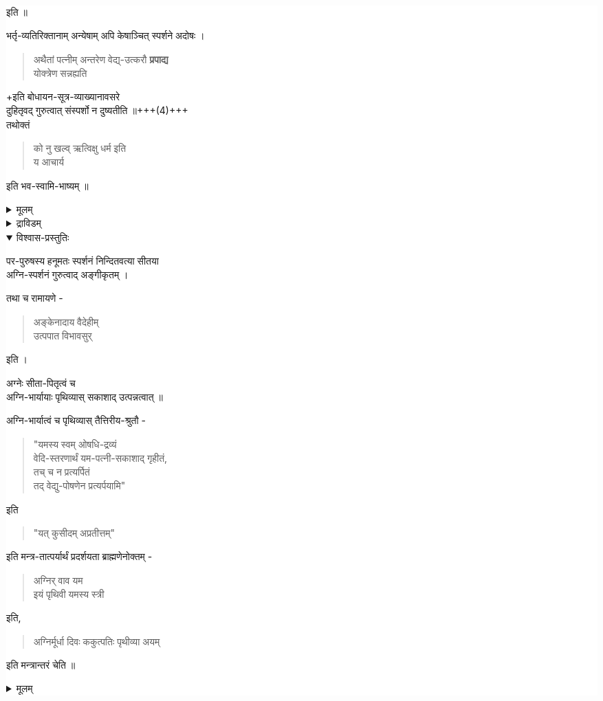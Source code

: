 इति ॥

भर्तृ-व्यतिरिक्तानाम् अन्येषाम् अपि केषाञ्चित् स्पर्शने अदोषः ।

> अथैतां पत्नीम् अन्तरेण वेद्य्-उत्करौ **प्रपाद्य**  
योक्त्रेण सन्नह्यति

+इति बोधायन-सूत्र-व्याख्यानावसरे  
दुहितृवद् गुरुत्वात् संस्पर्शो न दुष्यतीति ॥+++(4)+++  
तथोक्तं

> को नु खल्व् ऋत्विक्षु धर्म इति  
> य आचार्य

इति भव-स्वामि-भाष्यम् ॥
</details>

<details><summary>मूलम्</summary></details>

<details><summary>द्राविडम्</summary></details>



<details open><summary>विश्वास-प्रस्तुतिः</summary>

पर-पुरुषस्य हनूमतः स्पर्शनं निन्दितवत्या सीतया  
अग्नि-स्पर्शनं गुरुत्वाद् अङ्गीकृतम् ।  

तथा च रामायणे -

> अङ्केनादाय वैदेहीम्  
उत्पपात विभावसुर् 

इति ।  

अग्नेः सीता-पितृत्वं च  
अग्नि-भार्यायाः पृथिव्यास् सकाशाद् उत्पन्नत्वात् ॥

अग्नि-भार्यात्वं च पृथिव्यास् तैत्तिरीय-श्रुतौ -

> "यमस्य स्वम् ओषधि-द्रव्यं  
> वेदि-स्तरणार्थं यम-पत्नी-सकाशाद् गृहीतं,  
> तच् च न प्रत्यर्पितं  
> तद् वेद्यु-पोषणेन प्रत्यर्पयामि"

इति  

> "यत् कुसीदम् अप्रतीत्तम्" 

इति मन्त्र-तात्पर्यार्थं प्रदर्शयता ब्राह्मणेनोक्तम् -  

> अग्निर् वाव यम  
> इयं पृथिवी यमस्य स्त्री

इति, 

> अग्निर्मूर्धा दिवः ककुत्पतिः पृथीव्या अयम् 

इति मन्त्रान्तरं चेति ॥
</details>

<details><summary>मूलम्</summary></details>
